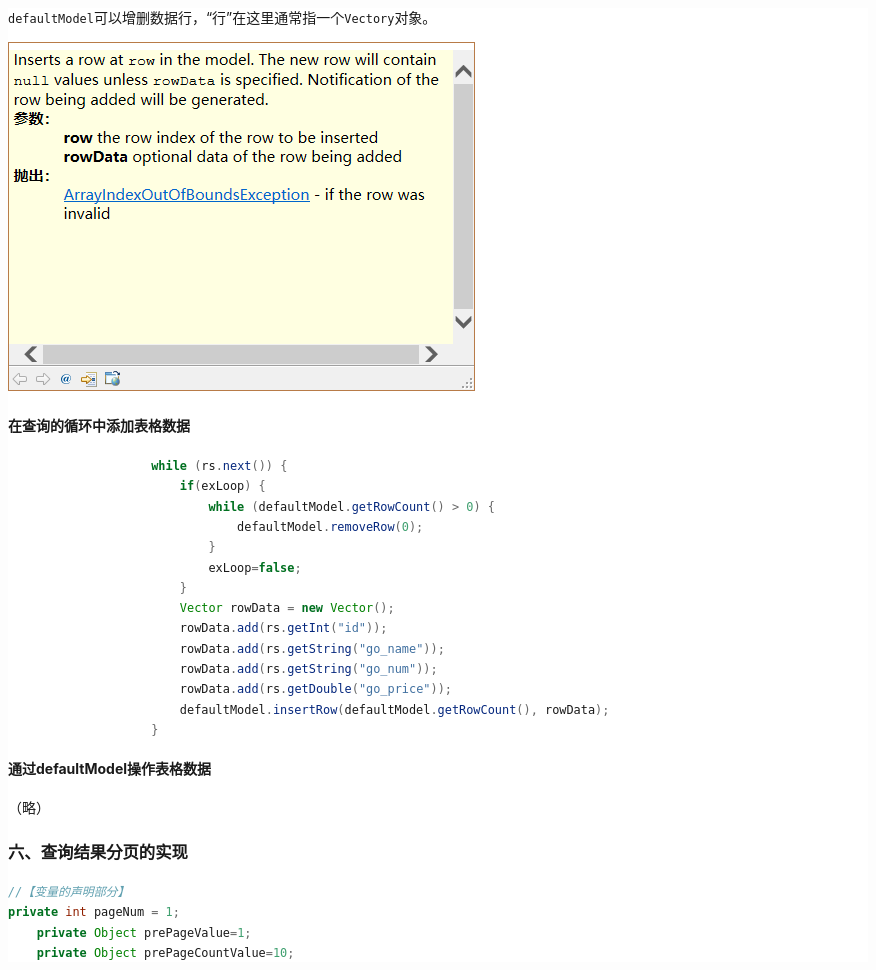 `defaultModel`可以增删数据行，“行”在这里通常指一个`Vectory`对象。

![image-20200307205447426](.pics/image-20200307205447426.png)

#### 在查询的循环中添加表格数据

```java
					while (rs.next()) {
						if(exLoop) {
							while (defaultModel.getRowCount() > 0) {
								defaultModel.removeRow(0);
							}
							exLoop=false;
						}
						Vector rowData = new Vector();
						rowData.add(rs.getInt("id"));
						rowData.add(rs.getString("go_name"));
						rowData.add(rs.getString("go_num"));
						rowData.add(rs.getDouble("go_price"));
						defaultModel.insertRow(defaultModel.getRowCount(), rowData);
					}
```

#### 通过defaultModel操作表格数据
（略）

### 六、查询结果分页的实现

```java
//【变量的声明部分】	
private int pageNum = 1;
	private Object prePageValue=1;
	private Object prePageCountValue=10;
```
